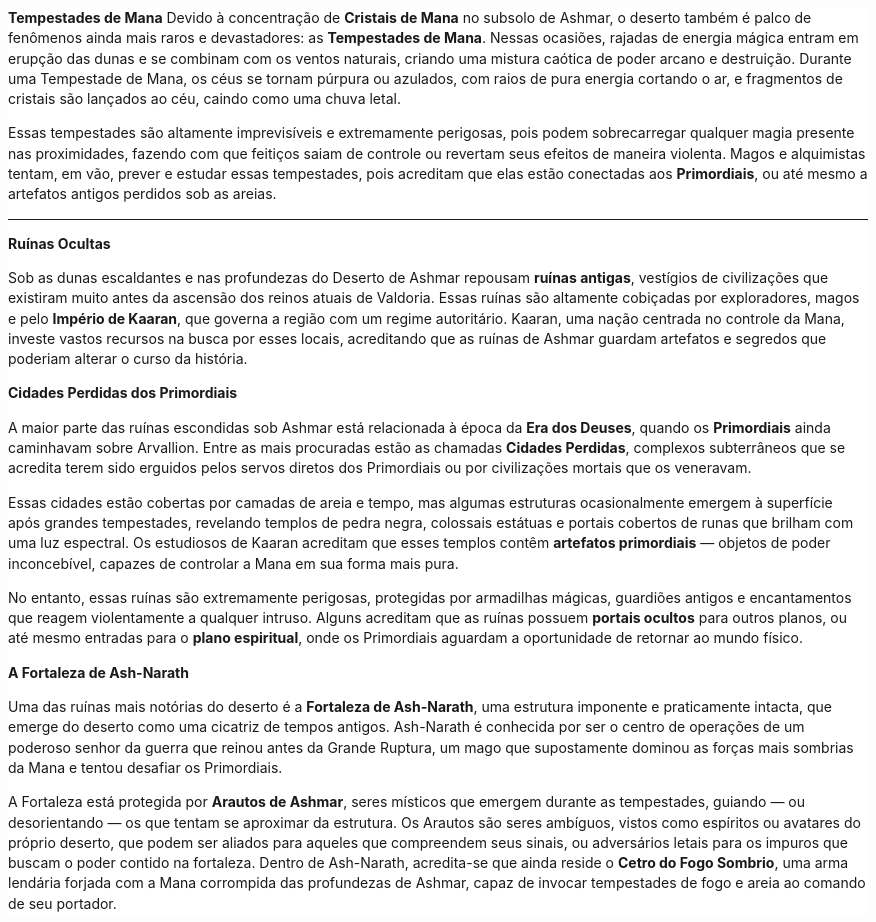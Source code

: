 **Tempestades de Mana**
Devido à concentração de **Cristais de Mana** no subsolo de Ashmar, o deserto também é palco de fenômenos ainda mais raros e devastadores: as **Tempestades de Mana**. Nessas ocasiões, rajadas de energia mágica entram em erupção das dunas e se combinam com os ventos naturais, criando uma mistura caótica de poder arcano e destruição. Durante uma Tempestade de Mana, os céus se tornam púrpura ou azulados, com raios de pura energia cortando o ar, e fragmentos de cristais são lançados ao céu, caindo como uma chuva letal.

Essas tempestades são altamente imprevisíveis e extremamente perigosas, pois podem sobrecarregar qualquer magia presente nas proximidades, fazendo com que feitiços saiam de controle ou revertam seus efeitos de maneira violenta. Magos e alquimistas tentam, em vão, prever e estudar essas tempestades, pois acreditam que elas estão conectadas aos **Primordiais**, ou até mesmo a artefatos antigos perdidos sob as areias.

---

**Ruínas Ocultas**

Sob as dunas escaldantes e nas profundezas do Deserto de Ashmar repousam **ruínas antigas**, vestígios de civilizações que existiram muito antes da ascensão dos reinos atuais de Valdoria. Essas ruínas são altamente cobiçadas por exploradores, magos e pelo **Império de Kaaran**, que governa a região com um regime autoritário. Kaaran, uma nação centrada no controle da Mana, investe vastos recursos na busca por esses locais, acreditando que as ruínas de Ashmar guardam artefatos e segredos que poderiam alterar o curso da história.

**Cidades Perdidas dos Primordiais**

A maior parte das ruínas escondidas sob Ashmar está relacionada à época da **Era dos Deuses**, quando os **Primordiais** ainda caminhavam sobre Arvallion. Entre as mais procuradas estão as chamadas **Cidades Perdidas**, complexos subterrâneos que se acredita terem sido erguidos pelos servos diretos dos Primordiais ou por civilizações mortais que os veneravam.

Essas cidades estão cobertas por camadas de areia e tempo, mas algumas estruturas ocasionalmente emergem à superfície após grandes tempestades, revelando templos de pedra negra, colossais estátuas e portais cobertos de runas que brilham com uma luz espectral. Os estudiosos de Kaaran acreditam que esses templos contêm **artefatos primordiais** — objetos de poder inconcebível, capazes de controlar a Mana em sua forma mais pura.

No entanto, essas ruínas são extremamente perigosas, protegidas por armadilhas mágicas, guardiões antigos e encantamentos que reagem violentamente a qualquer intruso. Alguns acreditam que as ruínas possuem **portais ocultos** para outros planos, ou até mesmo entradas para o **plano espiritual**, onde os Primordiais aguardam a oportunidade de retornar ao mundo físico.

**A Fortaleza de Ash-Narath**

Uma das ruínas mais notórias do deserto é a **Fortaleza de Ash-Narath**, uma estrutura imponente e praticamente intacta, que emerge do deserto como uma cicatriz de tempos antigos. Ash-Narath é conhecida por ser o centro de operações de um poderoso senhor da guerra que reinou antes da Grande Ruptura, um mago que supostamente dominou as forças mais sombrias da Mana e tentou desafiar os Primordiais.

A Fortaleza está protegida por **Arautos de Ashmar**, seres místicos que emergem durante as tempestades, guiando — ou desorientando — os que tentam se aproximar da estrutura. Os Arautos são seres ambíguos, vistos como espíritos ou avatares do próprio deserto, que podem ser aliados para aqueles que compreendem seus sinais, ou adversários letais para os impuros que buscam o poder contido na fortaleza. Dentro de Ash-Narath, acredita-se que ainda reside o **Cetro do Fogo Sombrio**, uma arma lendária forjada com a Mana corrompida das profundezas de Ashmar, capaz de invocar tempestades de fogo e areia ao comando de seu portador.
